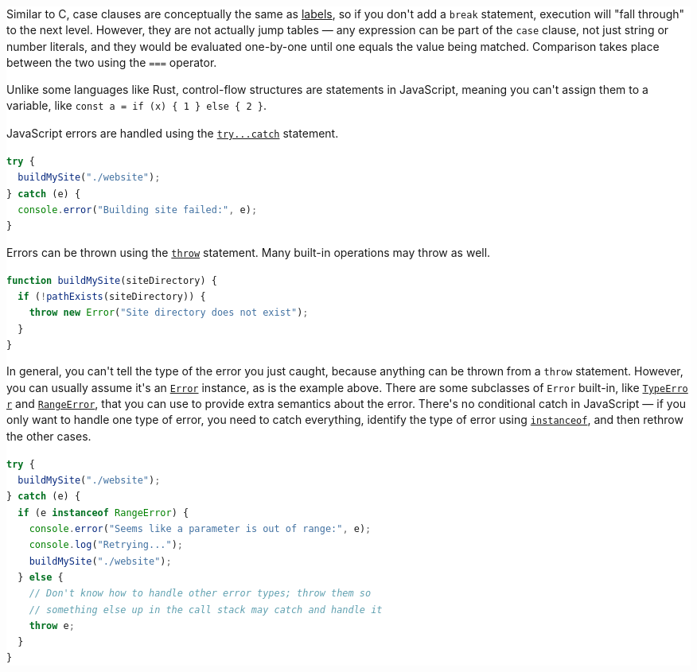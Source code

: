 Similar to C, case clauses are conceptually the same as [labels](/en-US/docs/Web/JavaScript/Reference/Statements/label), so if you don't add a `break` statement, execution will "fall through" to the next level. However, they are not actually jump tables — any expression can be part of the `case` clause, not just string or number literals, and they would be evaluated one-by-one until one equals the value being matched. Comparison takes place between the two using the `===` operator.

Unlike some languages like Rust, control-flow structures are statements in JavaScript, meaning you can't assign them to a variable, like `const a = if (x) { 1 } else { 2 }`.

JavaScript errors are handled using the [`try...catch`](/en-US/docs/Web/JavaScript/Reference/Statements/try...catch) statement.

```js
try {
  buildMySite("./website");
} catch (e) {
  console.error("Building site failed:", e);
}
```

Errors can be thrown using the [`throw`](/en-US/docs/Web/JavaScript/Reference/Statements/throw) statement. Many built-in operations may throw as well.

```js
function buildMySite(siteDirectory) {
  if (!pathExists(siteDirectory)) {
    throw new Error("Site directory does not exist");
  }
}
```

In general, you can't tell the type of the error you just caught, because anything can be thrown from a `throw` statement. However, you can usually assume it's an [`Error`](/en-US/docs/Web/JavaScript/Reference/Global_Objects/Error) instance, as is the example above. There are some subclasses of `Error` built-in, like [`TypeError`](/en-US/docs/Web/JavaScript/Reference/Global_Objects/TypeError) and [`RangeError`](/en-US/docs/Web/JavaScript/Reference/Global_Objects/RangeError), that you can use to provide extra semantics about the error. There's no conditional catch in JavaScript — if you only want to handle one type of error, you need to catch everything, identify the type of error using [`instanceof`](/en-US/docs/Web/JavaScript/Reference/Operators/instanceof), and then rethrow the other cases.

```js
try {
  buildMySite("./website");
} catch (e) {
  if (e instanceof RangeError) {
    console.error("Seems like a parameter is out of range:", e);
    console.log("Retrying...");
    buildMySite("./website");
  } else {
    // Don't know how to handle other error types; throw them so
    // something else up in the call stack may catch and handle it
    throw e;
  }
}
```
